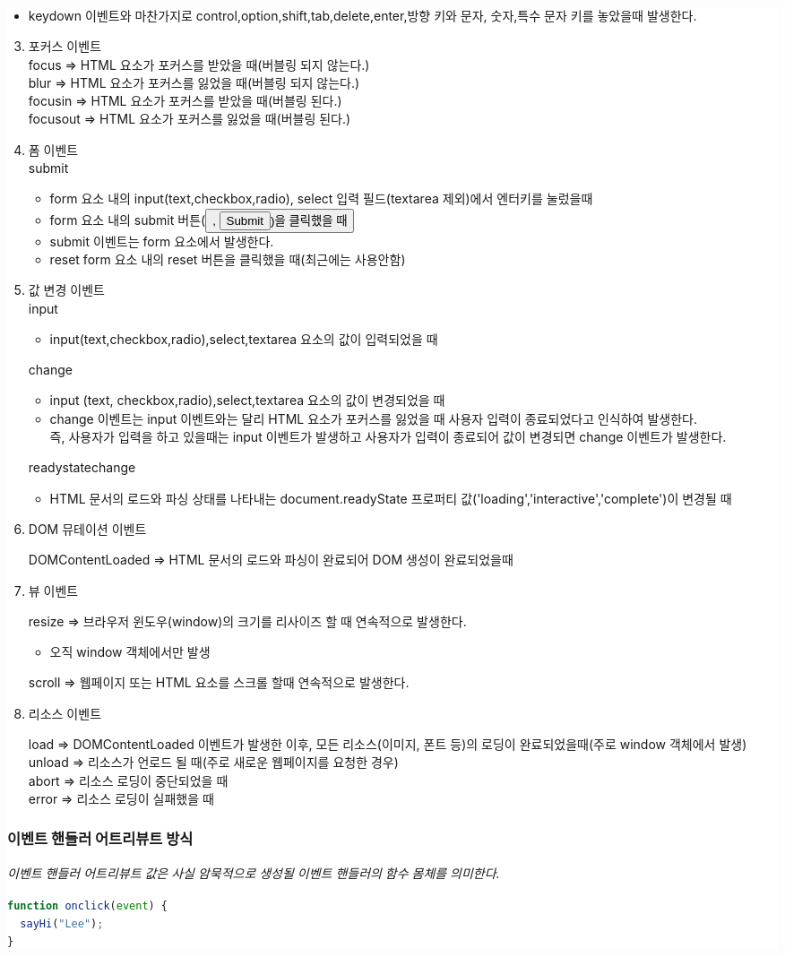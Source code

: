    - keydown 이벤트와 마찬가지로 control,option,shift,tab,delete,enter,방향 키와 문자, 숫자,특수 문자 키를 놓았을때 발생한다.<br/>

3. 포커스 이벤트<br/>
   focus => HTML 요소가 포커스를 받았을 때(버블링 되지 않는다.)<br/>
   blur => HTML 요소가 포커스를 잃었을 때(버블링 되지 않는다.)<br/>
   focusin => HTML 요소가 포커스를 받았을 때(버블링 된다.)<br/>
   focusout => HTML 요소가 포커스를 잃었을 때(버블링 된다.)<br/>

4. 폼 이벤트<br/>
   submit<br/>

   - form 요소 내의 input(text,checkbox,radio), select 입력 필드(textarea 제외)에서 엔터키를 눌렀을때<br/>
   - form 요소 내의 submit 버튼(<button>, <input type="submit">)을 클릭했을 때<br/>

   * submit 이벤트는 form 요소에서 발생한다.<br/>

   - reset form 요소 내의 reset 버튼을 클릭했을 때(최근에는 사용안함)<br/>

5. 값 변경 이벤트<br/>
   input<br/>

   - input(text,checkbox,radio),select,textarea 요소의 값이 입력되었을 때<br/>

   change<br/>

   - input (text, checkbox,radio),select,textarea 요소의 값이 변경되었을 때<br/>

   * change 이벤트는 input 이벤트와는 달리 HTML 요소가 포커스를 잃었을 때 사용자 입력이 종료되었다고 인식하여 발생한다.<br/>
     즉, 사용자가 입력을 하고 있을때는 input 이벤트가 발생하고 사용자가 입력이 종료되어 값이 변경되면 change 이벤트가 발생한다.<br/>

   readystatechange<br/>

   - HTML 문서의 로드와 파싱 상태를 나타내는 document.readyState 프로퍼티 값('loading','interactive','complete')이 변경될 때<br/>

6. DOM 뮤테이션 이벤트<br/>

   DOMContentLoaded => HTML 문서의 로드와 파싱이 완료되어 DOM 생성이 완료되었을때<br/>

7. 뷰 이벤트<br/>

   resize => 브라우저 윈도우(window)의 크기를 리사이즈 할 때 연속적으로 발생한다.<br/>

   - 오직 window 객체에서만 발생<br/>

   scroll => 웹페이지 또는 HTML 요소를 스크롤 할때 연속적으로 발생한다.<br/>

8. 리소스 이벤트<br/>

   load => DOMContentLoaded 이벤트가 발생한 이후, 모든 리소스(이미지, 폰트 등)의 로딩이 완료되었을때(주로 window 객체에서 발생)<br/>
   unload => 리소스가 언로드 될 때(주로 새로운 웹페이지를 요청한 경우)<br/>
   abort => 리소스 로딩이 중단되었을 때<br/>
   error => 리소스 로딩이 실패했을 때<br/>

### 이벤트 핸들러 어트리뷰트 방식

_이벤트 핸들러 어트리뷰트 값은 사실 암묵적으로 생성될 이벤트 핸들러의 함수 몸체를 의미한다._ <br/>

```javascript
function onclick(event) {
  sayHi("Lee");
}
```

